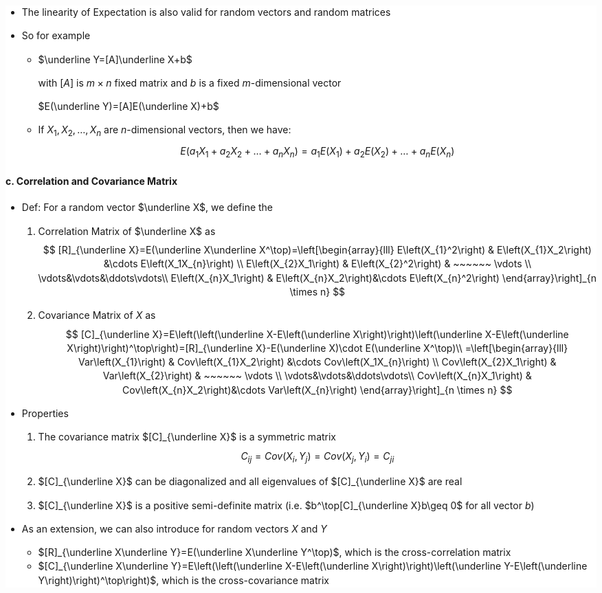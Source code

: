 
* The linearity of Expectation is also valid for random vectors and random matrices

* So for example

  * $\underline Y=[A]\underline X+b$

    with $[A]$ is $m\times n$ fixed matrix and $b$ is a fixed $m$-dimensional vector

    $E(\underline Y)=[A]E(\underline X)+b$

  * If  $X_{1}, X_{2}, \ldots, X_{n}$ are $n$-dimensional vectors, then we have:
    $$
    E(a_1X_1+a_2X_2+\dots+a_nX_n)=a_1E(X_1)+a_2E(X_2)+\dots+a_nE(X_n)
    $$

#### c. Correlation and Covariance Matrix

* Def: For a random vector $\underline X$, we define the

  1. Correlation Matrix of $\underline X$ as
     $$
     [R]_{\underline X}=E(\underline X\underline X^\top)=\left[\begin{array}{lll}
     E\left(X_{1}^2\right) & E\left(X_{1}X_2\right) &\cdots E\left(X_1X_{n}\right) \\
     E\left(X_{2}X_1\right) & E\left(X_{2}^2\right) & ~~~~~~ \vdots \\
     \vdots&\vdots&\ddots\vdots\\
     E\left(X_{n}X_1\right) & E\left(X_{n}X_2\right)&\cdots  E\left(X_{n}^2\right)
     \end{array}\right]_{n \times n}
     $$

  2. Covariance Matrix of $X$ as
     $$
     [C]_{\underline X}=E\left(\left(\underline X-E\left(\underline X\right)\right)\left(\underline X-E\left(\underline X\right)\right)^\top\right)=[R]_{\underline X}-E(\underline X)\cdot E(\underline X^\top)\\
     =\left[\begin{array}{lll}
     Var\left(X_{1}\right) & Cov\left(X_{1}X_2\right) &\cdots Cov\left(X_1X_{n}\right) \\
     Cov\left(X_{2}X_1\right) & Var\left(X_{2}\right) & ~~~~~~ \vdots \\
     \vdots&\vdots&\ddots\vdots\\
     Cov\left(X_{n}X_1\right) & Cov\left(X_{n}X_2\right)&\cdots  Var\left(X_{n}\right)
     \end{array}\right]_{n \times n}
     $$

* Properties

  1. The covariance matrix $[C]_{\underline X}$ is a symmetric matrix
     $$
     C_{ij}=Cov(X_i,Y_j)=Cov(X_j,Y_i)=C_{ji}
     $$

  2. $[C]_{\underline X}$ can be diagonalized and all eigenvalues of $[C]_{\underline X}$ are real
  3. $[C]_{\underline X}$ is a positive semi-definite matrix (i.e.  $b^\top[C]_{\underline X}b\geq 0$ for all vector $b$)

* As an extension, we can also introduce for random vectors $X$ and $Y$

  * $[R]_{\underline X\underline Y}=E(\underline X\underline Y^\top)$, which is the cross-correlation matrix
  * $[C]_{\underline X\underline Y}=E\left(\left(\underline X-E\left(\underline X\right)\right)\left(\underline Y-E\left(\underline Y\right)\right)^\top\right)$, which is the cross-covariance matrix
